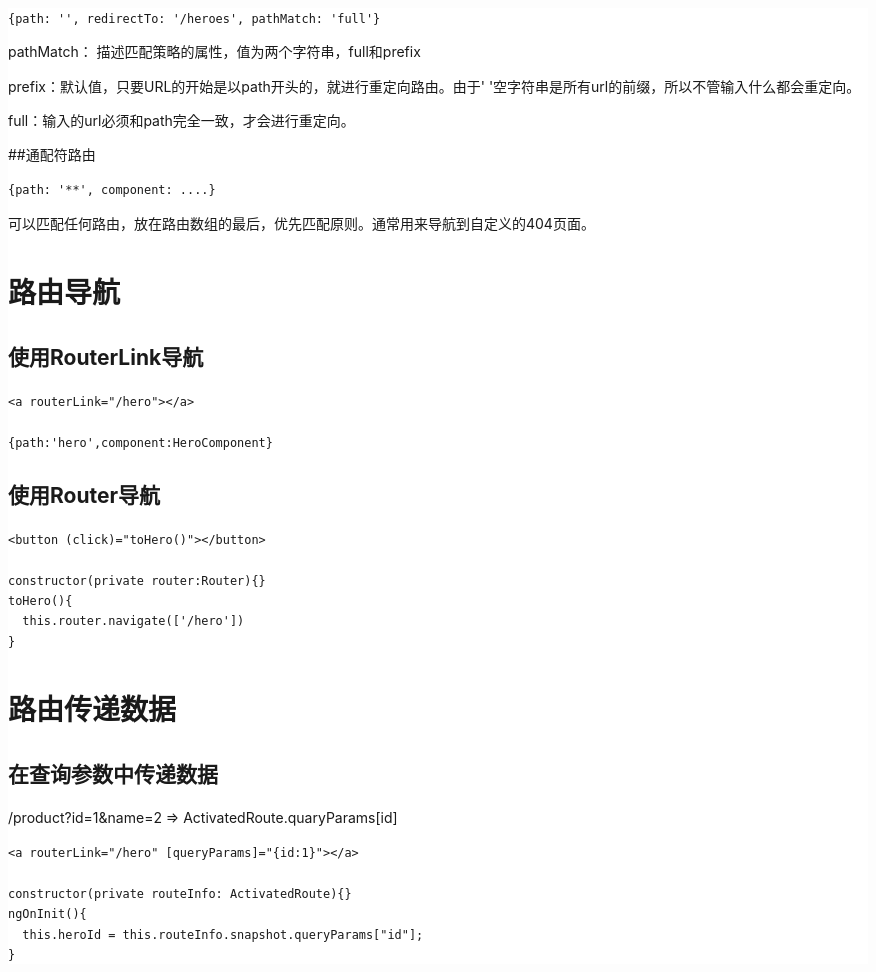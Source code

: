 ```
{path: '', redirectTo: '/heroes', pathMatch: 'full'}
```

pathMatch： 描述匹配策略的属性，值为两个字符串，full和prefix

prefix：默认值，只要URL的开始是以path开头的，就进行重定向路由。由于' '空字符串是所有url的前缀，所以不管输入什么都会重定向。

full：输入的url必须和path完全一致，才会进行重定向。

##通配符路由

```
{path: '**', component: ....}
```

可以匹配任何路由，放在路由数组的最后，优先匹配原则。通常用来导航到自定义的404页面。



# 路由导航

## 使用RouterLink导航

```
<a routerLink="/hero"></a>

{path:'hero',component:HeroComponent}
```

## 使用Router导航

```
<button (click)="toHero()"></button>

constructor(private router:Router){}
toHero(){
  this.router.navigate(['/hero'])
}
```



# 路由传递数据

## 在查询参数中传递数据

/product?id=1&name=2   =>   ActivatedRoute.quaryParams[id]

```
<a routerLink="/hero" [queryParams]="{id:1}"></a>

constructor(private routeInfo: ActivatedRoute){}
ngOnInit(){
  this.heroId = this.routeInfo.snapshot.queryParams["id"];
}
```
